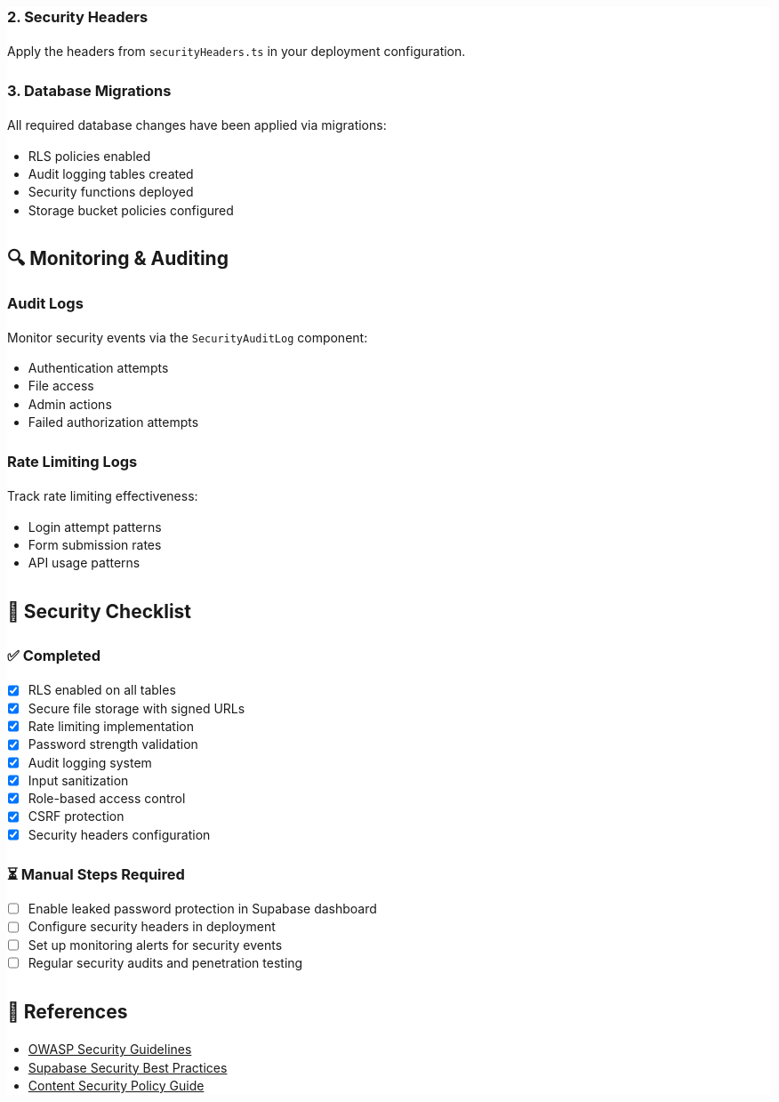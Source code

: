 ### 2. Security Headers
Apply the headers from `securityHeaders.ts` in your deployment configuration.

### 3. Database Migrations
All required database changes have been applied via migrations:
- RLS policies enabled
- Audit logging tables created  
- Security functions deployed
- Storage bucket policies configured

## 🔍 Monitoring & Auditing

### Audit Logs
Monitor security events via the `SecurityAuditLog` component:
- Authentication attempts
- File access
- Admin actions
- Failed authorization attempts

### Rate Limiting Logs
Track rate limiting effectiveness:
- Login attempt patterns
- Form submission rates
- API usage patterns

## 🚨 Security Checklist

### ✅ Completed
- [x] RLS enabled on all tables
- [x] Secure file storage with signed URLs
- [x] Rate limiting implementation
- [x] Password strength validation
- [x] Audit logging system
- [x] Input sanitization
- [x] Role-based access control
- [x] CSRF protection
- [x] Security headers configuration

### ⏳ Manual Steps Required
- [ ] Enable leaked password protection in Supabase dashboard
- [ ] Configure security headers in deployment
- [ ] Set up monitoring alerts for security events
- [ ] Regular security audits and penetration testing

## 🔗 References
- [OWASP Security Guidelines](https://owasp.org/)
- [Supabase Security Best Practices](https://supabase.com/docs/guides/auth/security)
- [Content Security Policy Guide](https://developer.mozilla.org/en-US/docs/Web/HTTP/CSP)